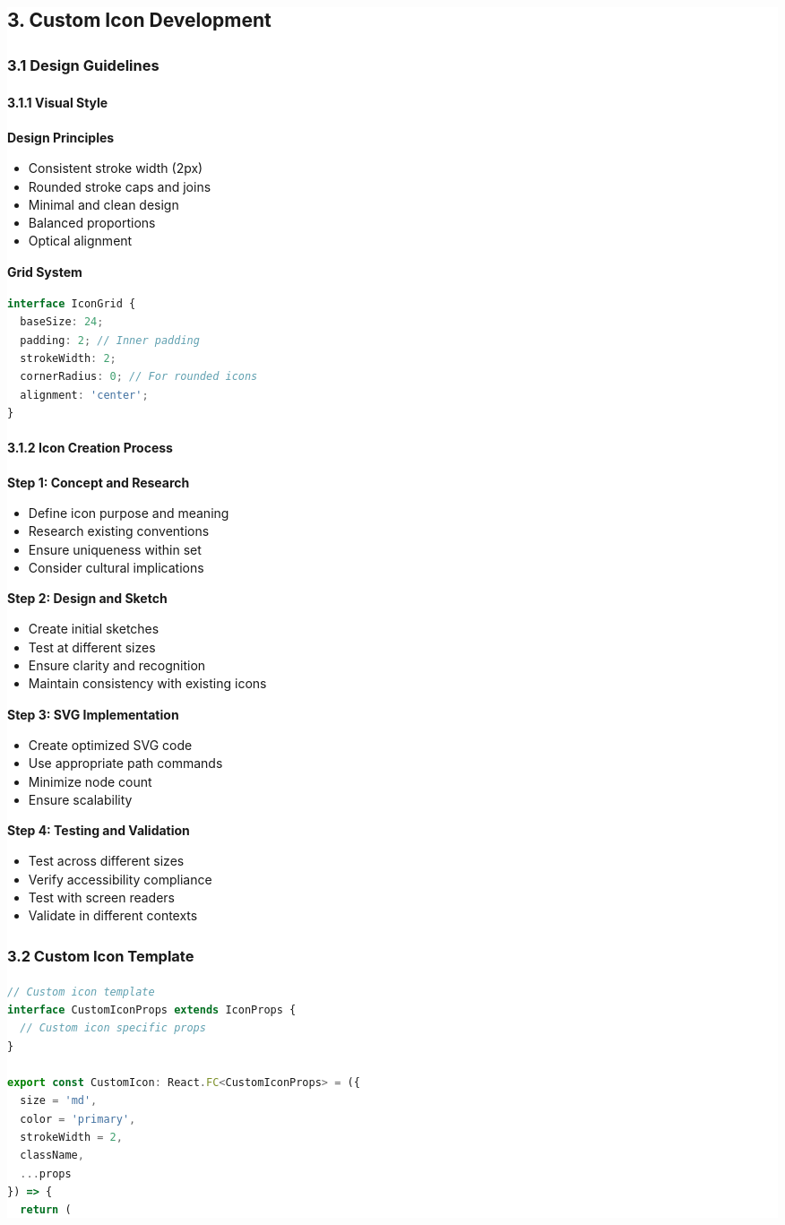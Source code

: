 ## 3. Custom Icon Development

### 3.1 Design Guidelines

#### 3.1.1 Visual Style

**Design Principles**
- Consistent stroke width (2px)
- Rounded stroke caps and joins
- Minimal and clean design
- Balanced proportions
- Optical alignment

**Grid System**
```typescript
interface IconGrid {
  baseSize: 24;
  padding: 2; // Inner padding
  strokeWidth: 2;
  cornerRadius: 0; // For rounded icons
  alignment: 'center';
}
```

#### 3.1.2 Icon Creation Process

**Step 1: Concept and Research**
- Define icon purpose and meaning
- Research existing conventions
- Ensure uniqueness within set
- Consider cultural implications

**Step 2: Design and Sketch**
- Create initial sketches
- Test at different sizes
- Ensure clarity and recognition
- Maintain consistency with existing icons

**Step 3: SVG Implementation**
- Create optimized SVG code
- Use appropriate path commands
- Minimize node count
- Ensure scalability

**Step 4: Testing and Validation**
- Test across different sizes
- Verify accessibility compliance
- Test with screen readers
- Validate in different contexts

### 3.2 Custom Icon Template

```typescript
// Custom icon template
interface CustomIconProps extends IconProps {
  // Custom icon specific props
}

export const CustomIcon: React.FC<CustomIconProps> = ({
  size = 'md',
  color = 'primary',
  strokeWidth = 2,
  className,
  ...props
}) => {
  return (
```
